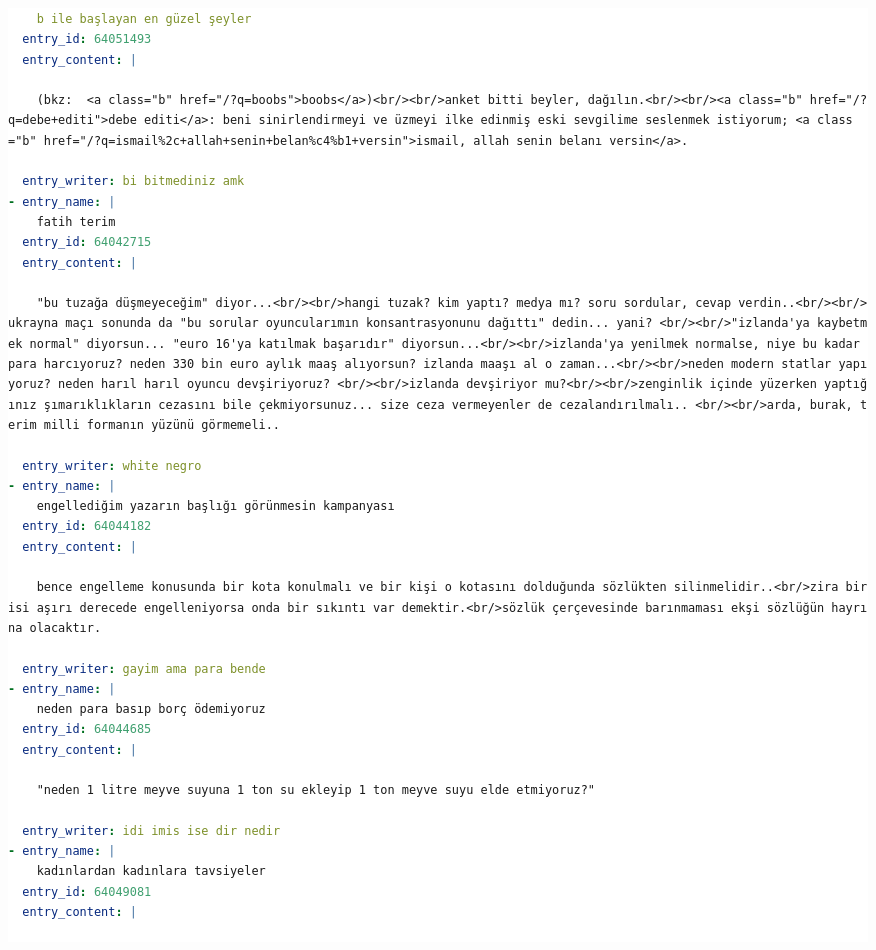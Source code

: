 ```yaml
    b ile başlayan en güzel şeyler
  entry_id: 64051493
  entry_content: |
    
    (bkz:  <a class="b" href="/?q=boobs">boobs</a>)<br/><br/>anket bitti beyler, dağılın.<br/><br/><a class="b" href="/?q=debe+editi">debe editi</a>: beni sinirlendirmeyi ve üzmeyi ilke edinmiş eski sevgilime seslenmek istiyorum; <a class="b" href="/?q=ismail%2c+allah+senin+belan%c4%b1+versin">ismail, allah senin belanı versin</a>.
   
  entry_writer: bi bitmediniz amk
- entry_name: |
    fatih terim
  entry_id: 64042715
  entry_content: |
    
    "bu tuzağa düşmeyeceğim" diyor...<br/><br/>hangi tuzak? kim yaptı? medya mı? soru sordular, cevap verdin..<br/><br/>ukrayna maçı sonunda da "bu sorular oyuncularımın konsantrasyonunu dağıttı" dedin... yani? <br/><br/>"izlanda'ya kaybetmek normal" diyorsun... "euro 16'ya katılmak başarıdır" diyorsun...<br/><br/>izlanda'ya yenilmek normalse, niye bu kadar para harcıyoruz? neden 330 bin euro aylık maaş alıyorsun? izlanda maaşı al o zaman...<br/><br/>neden modern statlar yapıyoruz? neden harıl harıl oyuncu devşiriyoruz? <br/><br/>izlanda devşiriyor mu?<br/><br/>zenginlik içinde yüzerken yaptığınız şımarıklıkların cezasını bile çekmiyorsunuz... size ceza vermeyenler de cezalandırılmalı.. <br/><br/>arda, burak, terim milli formanın yüzünü görmemeli..
   
  entry_writer: white negro
- entry_name: |
    engellediğim yazarın başlığı görünmesin kampanyası
  entry_id: 64044182
  entry_content: |
    
    bence engelleme konusunda bir kota konulmalı ve bir kişi o kotasını dolduğunda sözlükten silinmelidir..<br/>zira birisi aşırı derecede engelleniyorsa onda bir sıkıntı var demektir.<br/>sözlük çerçevesinde barınmaması ekşi sözlüğün hayrına olacaktır.
   
  entry_writer: gayim ama para bende
- entry_name: |
    neden para basıp borç ödemiyoruz
  entry_id: 64044685
  entry_content: |
    
    "neden 1 litre meyve suyuna 1 ton su ekleyip 1 ton meyve suyu elde etmiyoruz?"
    
  entry_writer: idi imis ise dir nedir
- entry_name: |
    kadınlardan kadınlara tavsiyeler
  entry_id: 64049081
  entry_content: |
    
```